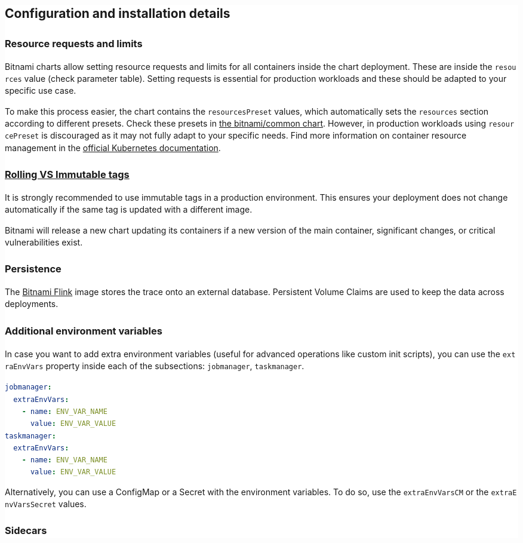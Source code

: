 ## Configuration and installation details

### Resource requests and limits

Bitnami charts allow setting resource requests and limits for all containers inside the chart deployment. These are inside the `resources` value (check parameter table). Setting requests is essential for production workloads and these should be adapted to your specific use case.

To make this process easier, the chart contains the `resourcesPreset` values, which automatically sets the `resources` section according to different presets. Check these presets in [the bitnami/common chart](https://github.com/bitnami/charts/blob/main/bitnami/common/templates/_resources.tpl#L15). However, in production workloads using `resourcePreset` is discouraged as it may not fully adapt to your specific needs. Find more information on container resource management in the [official Kubernetes documentation](https://kubernetes.io/docs/concepts/configuration/manage-resources-containers/).

### [Rolling VS Immutable tags](https://docs.vmware.com/en/VMware-Tanzu-Application-Catalog/services/tutorials/GUID-understand-rolling-tags-containers-index.html)

It is strongly recommended to use immutable tags in a production environment. This ensures your deployment does not change automatically if the same tag is updated with a different image.

Bitnami will release a new chart updating its containers if a new version of the main container, significant changes, or critical vulnerabilities exist.

### Persistence

The [Bitnami Flink](https://github.com/bitnami/containers/tree/main/bitnami/flink) image stores the trace onto an external database. Persistent Volume Claims are used to keep the data across deployments.

### Additional environment variables

In case you want to add extra environment variables (useful for advanced operations like custom init scripts), you can use the `extraEnvVars` property inside each of the subsections: `jobmanager`, `taskmanager`.

```yaml
jobmanager:
  extraEnvVars:
    - name: ENV_VAR_NAME
      value: ENV_VAR_VALUE
taskmanager:
  extraEnvVars:
    - name: ENV_VAR_NAME
      value: ENV_VAR_VALUE
```

Alternatively, you can use a ConfigMap or a Secret with the environment variables. To do so, use the `extraEnvVarsCM` or the `extraEnvVarsSecret` values.

### Sidecars
